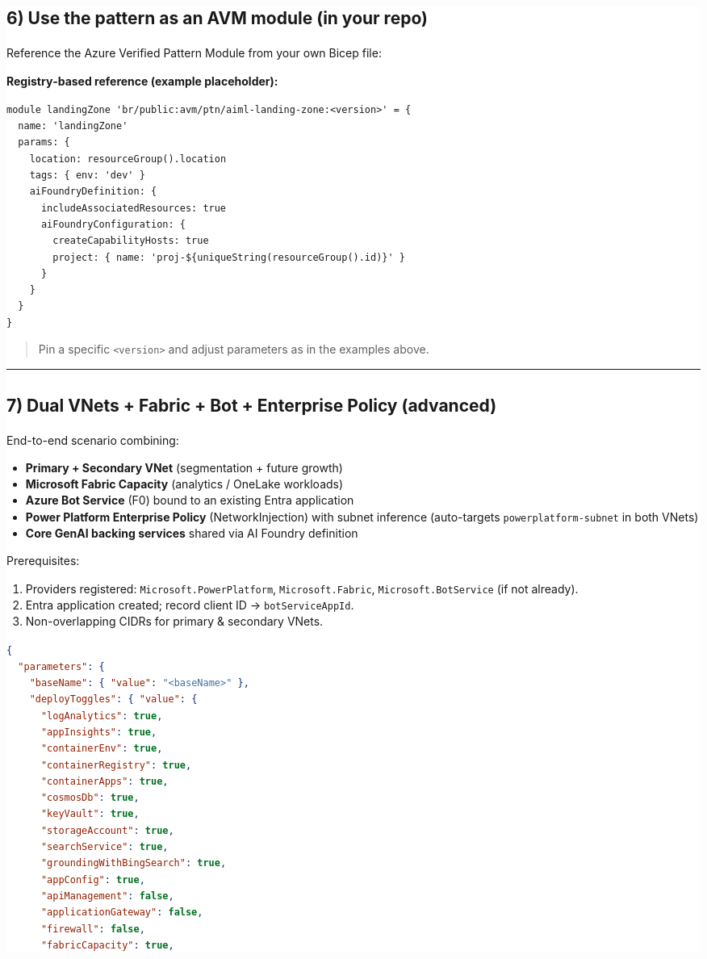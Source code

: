 
## 6) Use the pattern as an AVM module (in your repo)

Reference the Azure Verified Pattern Module from your own Bicep file:

**Registry‑based reference (example placeholder):**

```bicep
module landingZone 'br/public:avm/ptn/aiml-landing-zone:<version>' = {
  name: 'landingZone'
  params: {
    location: resourceGroup().location
    tags: { env: 'dev' }
    aiFoundryDefinition: {
      includeAssociatedResources: true
      aiFoundryConfiguration: {
        createCapabilityHosts: true
        project: { name: 'proj-${uniqueString(resourceGroup().id)}' }
      }
    }
  }
}
```

> Pin a specific `<version>` and adjust parameters as in the examples above.

---

## 7) Dual VNets + Fabric + Bot + Enterprise Policy (advanced)

End-to-end scenario combining:

* **Primary + Secondary VNet** (segmentation + future growth)
* **Microsoft Fabric Capacity** (analytics / OneLake workloads)
* **Azure Bot Service** (F0) bound to an existing Entra application
* **Power Platform Enterprise Policy** (NetworkInjection) with subnet inference (auto-targets `powerplatform-subnet` in both VNets)
* **Core GenAI backing services** shared via AI Foundry definition

Prerequisites:

1. Providers registered: `Microsoft.PowerPlatform`, `Microsoft.Fabric`, `Microsoft.BotService` (if not already).
2. Entra application created; record client ID → `botServiceAppId`.
3. Non-overlapping CIDRs for primary & secondary VNets.

```json
{
  "parameters": {
    "baseName": { "value": "<baseName>" },
    "deployToggles": { "value": {
      "logAnalytics": true,
      "appInsights": true,
      "containerEnv": true,
      "containerRegistry": true,
      "containerApps": true,
      "cosmosDb": true,
      "keyVault": true,
      "storageAccount": true,
      "searchService": true,
      "groundingWithBingSearch": true,
      "appConfig": true,
      "apiManagement": false,
      "applicationGateway": false,
      "firewall": false,
      "fabricCapacity": true,
```